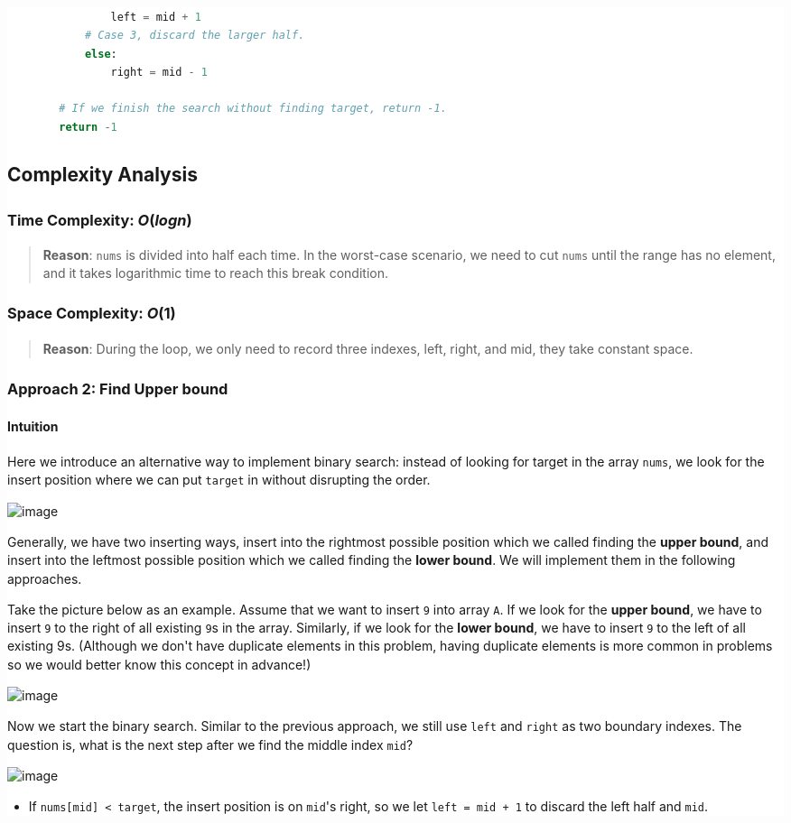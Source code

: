 ```python
                left = mid + 1                 
            # Case 3, discard the larger half.         
            else:
                right = mid - 1
        
        # If we finish the search without finding target, return -1.
        return -1
```
</TabItem>
</Tabs>

## Complexity Analysis

### Time Complexity: $O(log n)$

> **Reason**: `nums` is divided into half each time. In the worst-case scenario, we need to cut `nums` until the range has no element, and it takes logarithmic time to reach this break condition.

### Space Complexity: $O(1)$

> **Reason**: During the loop, we only need to record three indexes, left, right, and mid, they take constant space.

### Approach 2: Find Upper bound
#### Intuition

Here we introduce an alternative way to implement binary search: instead of looking for target in the array `nums`, we look for the insert position where we can put `target` in without disrupting the order.

![image](https://assets.leetcode.com/static_assets/media/original_images/704_re/u1.png)

Generally, we have two inserting ways, insert into the rightmost possible position which we called finding the **upper bound**, and insert into the leftmost possible position which we called finding the **lower bound**. We will implement them in the following approaches.

Take the picture below as an example. Assume that we want to insert `9` into array `A`. If we look for the **upper bound**, we have to insert `9` to the right of all existing `9`s in the array. Similarly, if we look for the **lower bound**, we have to insert `9` to the left of all existing 9s. (Although we don't have duplicate elements in this problem, having duplicate elements is more common in problems so we would better know this concept in advance!)

![image](https://assets.leetcode.com/static_assets/media/original_images/704_re/u3.png)

Now we start the binary search. Similar to the previous approach, we still use `left` and `right` as two boundary indexes. The question is, what is the next step after we find the middle index `mid`?

![image](https://assets.leetcode.com/static_assets/media/original_images/704_re/upper2.png)

- If `nums[mid] < target`, the insert position is on `mid`'s right, so we let `left = mid + 1` to discard the left half and `mid`.
